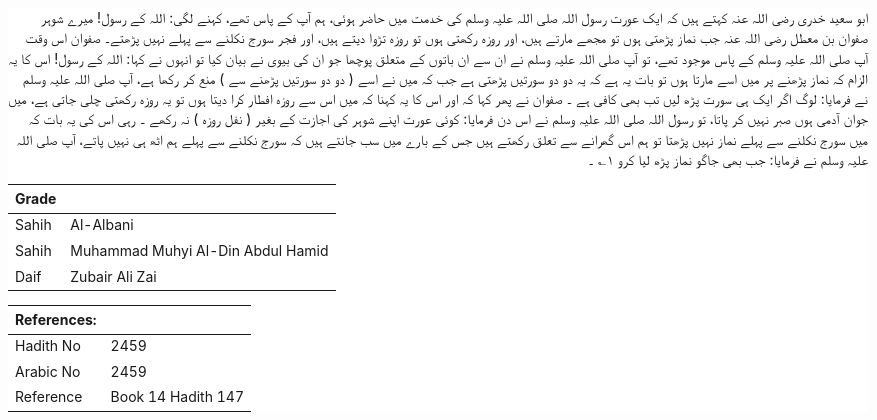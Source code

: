 
<div dir="rtl" lang="ur" style={{fontSize:'larger',backgroundColor:'#f8f9fa',padding:20}}>
ابو سعید خدری رضی اللہ عنہ کہتے ہیں کہ ایک عورت رسول اللہ صلی اللہ علیہ وسلم کی خدمت میں حاضر ہوئی، ہم آپ کے پاس تھے، کہنے لگی: اللہ کے رسول! میرے شوہر صفوان بن معطل رضی اللہ عنہ جب نماز پڑھتی ہوں تو مجھے مارتے ہیں، اور روزہ رکھتی ہوں تو روزہ تڑوا دیتے ہیں، اور فجر سورج نکلنے سے پہلے نہیں پڑھتے۔ صفوان اس وقت آپ صلی اللہ علیہ وسلم کے پاس موجود تھے، تو آپ صلی اللہ علیہ وسلم نے ان سے ان باتوں کے متعلق پوچھا جو ان کی بیوی نے بیان کیا تو انہوں نے کہا: اللہ کے رسول! اس کا یہ الزام کہ نماز پڑھنے پر میں اسے مارتا ہوں تو بات یہ ہے کہ یہ دو دو سورتیں پڑھتی ہے جب کہ میں نے اسے ( دو دو سورتیں پڑھنے سے ) منع کر رکھا ہے، آپ صلی اللہ علیہ وسلم نے فرمایا: لوگ اگر ایک ہی سورت پڑھ لیں تب بھی کافی ہے ۔ صفوان نے پھر کہا کہ اور اس کا یہ کہنا کہ میں اس سے روزہ افطار کرا دیتا ہوں تو یہ روزہ رکھتی چلی جاتی ہے، میں جوان آدمی ہوں صبر نہیں کر پاتا، تو رسول اللہ صلی اللہ علیہ وسلم نے اس دن فرمایا: کوئی عورت اپنے شوہر کی اجازت کے بغیر ( نفل روزہ ) نہ رکھے ۔ رہی اس کی یہ بات کہ میں سورج نکلنے سے پہلے نماز نہیں پڑھتا تو ہم اس گھرانے سے تعلق رکھتے ہیں جس کے بارے میں سب جانتے ہیں کہ سورج نکلنے سے پہلے ہم اٹھ ہی نہیں پاتے، آپ صلی اللہ علیہ وسلم نے فرمایا: جب بھی جاگو نماز پڑھ لیا کرو ۱؎ ۔
</div>
<div style={{backgroundColor:'#f8f9fa',padding:20, marginBottom: 10}}><table> <thead> <tr> <th>Grade</th> <th></th> </tr> </thead> <tbody> <tr><td>Sahih</td><td>Al-Albani</td></tr><tr><td>Sahih</td><td>Muhammad Muhyi Al-Din Abdul Hamid</td></tr><tr><td>Daif</td><td>Zubair Ali Zai</td></tr></tbody></table><table> <thead> <tr> <th>References:</th> <th></th> </tr> </thead> <tbody><tr><td>Hadith No</td><td>2459</td></tr><tr><td>Arabic No</td><td>2459</td></tr><tr><td>Reference</td><td>Book 14 Hadith 147</td></tr></tbody></table></div>